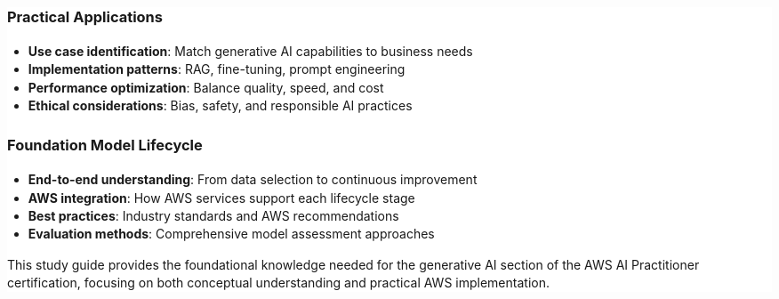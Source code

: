### Practical Applications
- **Use case identification**: Match generative AI capabilities to business needs
- **Implementation patterns**: RAG, fine-tuning, prompt engineering
- **Performance optimization**: Balance quality, speed, and cost
- **Ethical considerations**: Bias, safety, and responsible AI practices

### Foundation Model Lifecycle
- **End-to-end understanding**: From data selection to continuous improvement
- **AWS integration**: How AWS services support each lifecycle stage
- **Best practices**: Industry standards and AWS recommendations
- **Evaluation methods**: Comprehensive model assessment approaches

This study guide provides the foundational knowledge needed for the generative AI section of the AWS AI Practitioner certification, focusing on both conceptual understanding and practical AWS implementation.